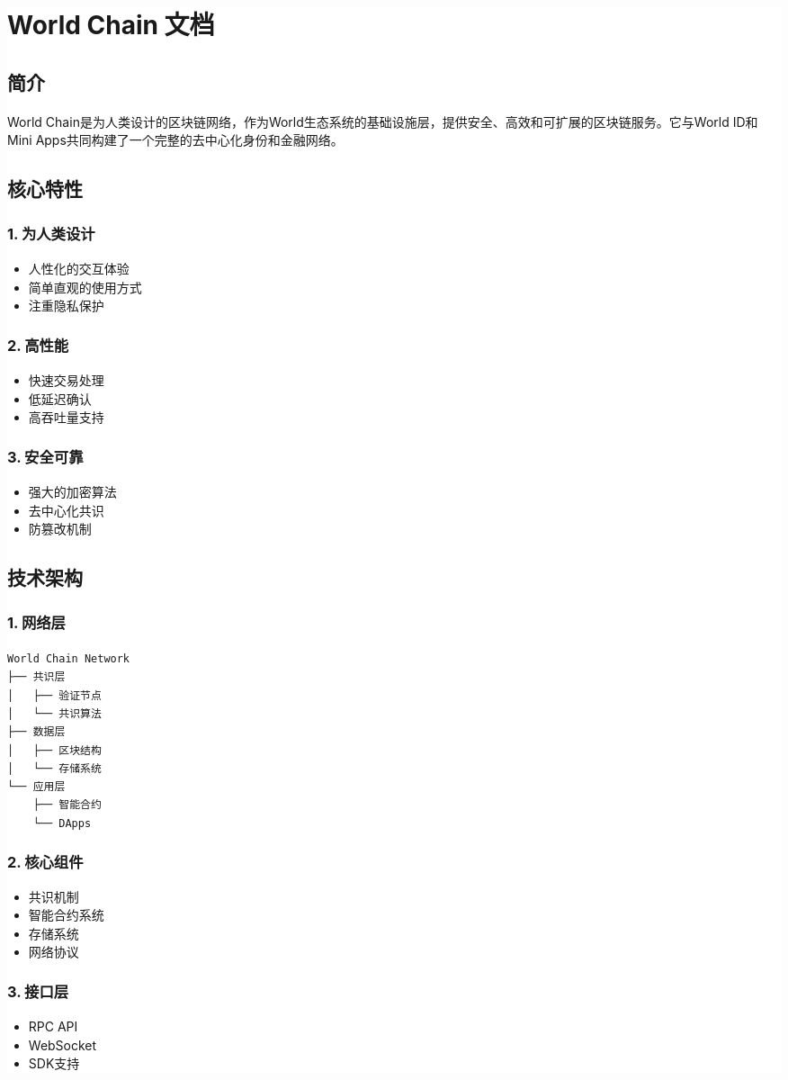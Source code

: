 # World Chain 文档

## 简介

World Chain是为人类设计的区块链网络，作为World生态系统的基础设施层，提供安全、高效和可扩展的区块链服务。它与World ID和Mini Apps共同构建了一个完整的去中心化身份和金融网络。

## 核心特性

### 1. 为人类设计
- 人性化的交互体验
- 简单直观的使用方式
- 注重隐私保护

### 2. 高性能
- 快速交易处理
- 低延迟确认
- 高吞吐量支持

### 3. 安全可靠
- 强大的加密算法
- 去中心化共识
- 防篡改机制

## 技术架构

### 1. 网络层
```
World Chain Network
├── 共识层
│   ├── 验证节点
│   └── 共识算法
├── 数据层
│   ├── 区块结构
│   └── 存储系统
└── 应用层
    ├── 智能合约
    └── DApps
```

### 2. 核心组件
- 共识机制
- 智能合约系统
- 存储系统
- 网络协议

### 3. 接口层
- RPC API
- WebSocket
- SDK支持
